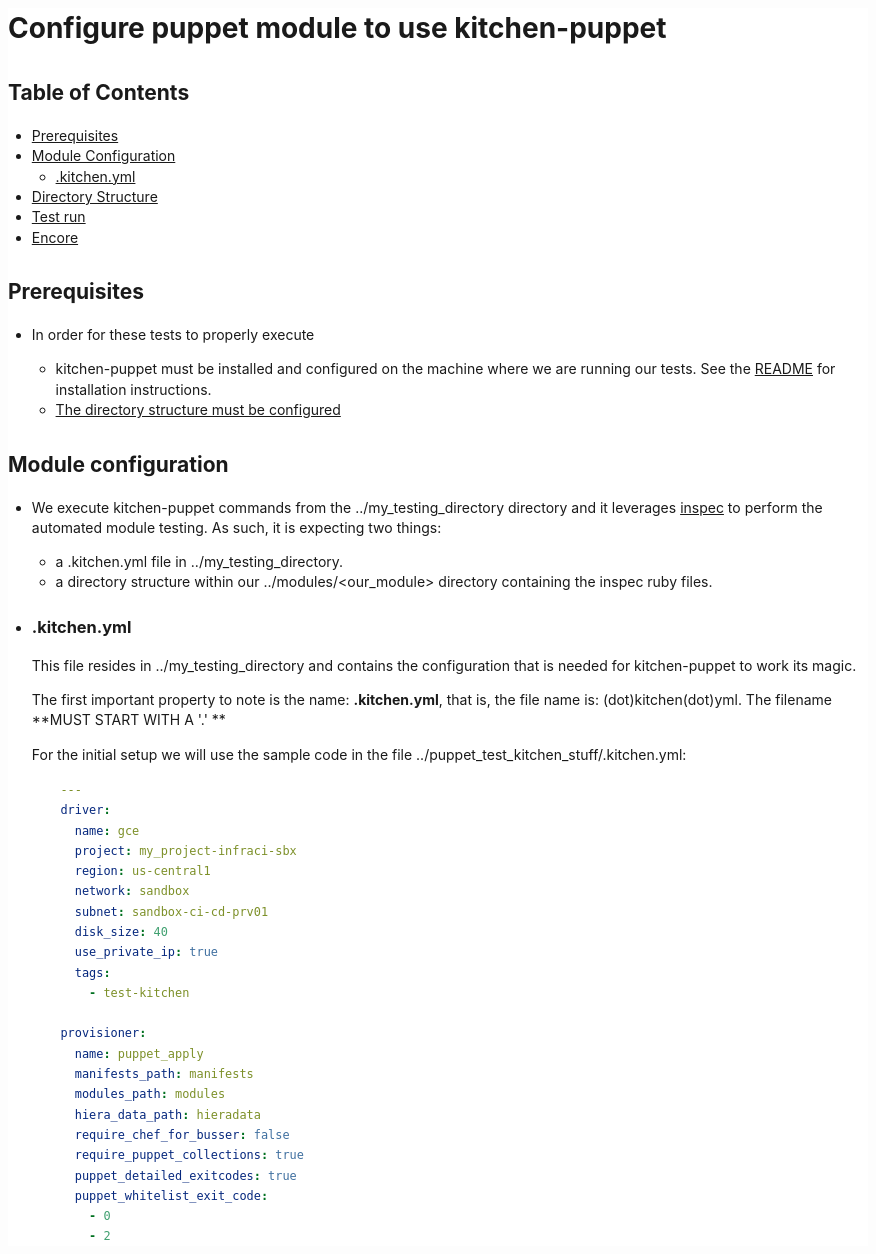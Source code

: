 # Configure puppet module to use kitchen-puppet

## Table of Contents

- [Prerequisites](#prerequisites)
- [Module Configuration](#module-configuration)
  - [.kitchen.yml](#kitchen.yml)
- [Directory Structure](#testing-directory-structure-and-files)
- [Test run](#run-the-test)
- [Encore](#encore)

## Prerequisites

- In order for these tests to properly execute

  - kitchen-puppet must be installed and configured on the machine where
    we are running our tests. See the [README](../README.md) for installation instructions.
  - [The directory structure must be configured](kpdirectorysetup.md)

## Module configuration

- We execute kitchen-puppet commands from the ../my\_testing\_directory directory and it
  leverages [inspec](http://inspec.io/) to perform the automated module testing. As such,
  it is expecting two things:

  - a .kitchen.yml file in ../my\_testing\_directory.
  - a directory structure within our ../modules/\<our\_module\> directory containing the inspec ruby files.

- ### .kitchen.yml

  This file resides in ../my\_testing\_directory and contains the configuration that is needed
  for kitchen-puppet to work its magic.

  The first important property to note is the name: **.kitchen.yml**, that is, the file name is: (dot)kitchen(dot)yml.
  The filename **MUST START WITH A '.' **

  For the initial setup we will use the sample code in the file ../puppet_test_kitchen_stuff/.kitchen.yml:

  ```yaml
      ---
      driver:
        name: gce
        project: my_project-infraci-sbx
        region: us-central1
        network: sandbox
        subnet: sandbox-ci-cd-prv01
        disk_size: 40
        use_private_ip: true
        tags:
          - test-kitchen

      provisioner:
        name: puppet_apply
        manifests_path: manifests
        modules_path: modules
        hiera_data_path: hieradata
        require_chef_for_busser: false
        require_puppet_collections: true
        puppet_detailed_exitcodes: true
        puppet_whitelist_exit_code:
          - 0
          - 2
  ```